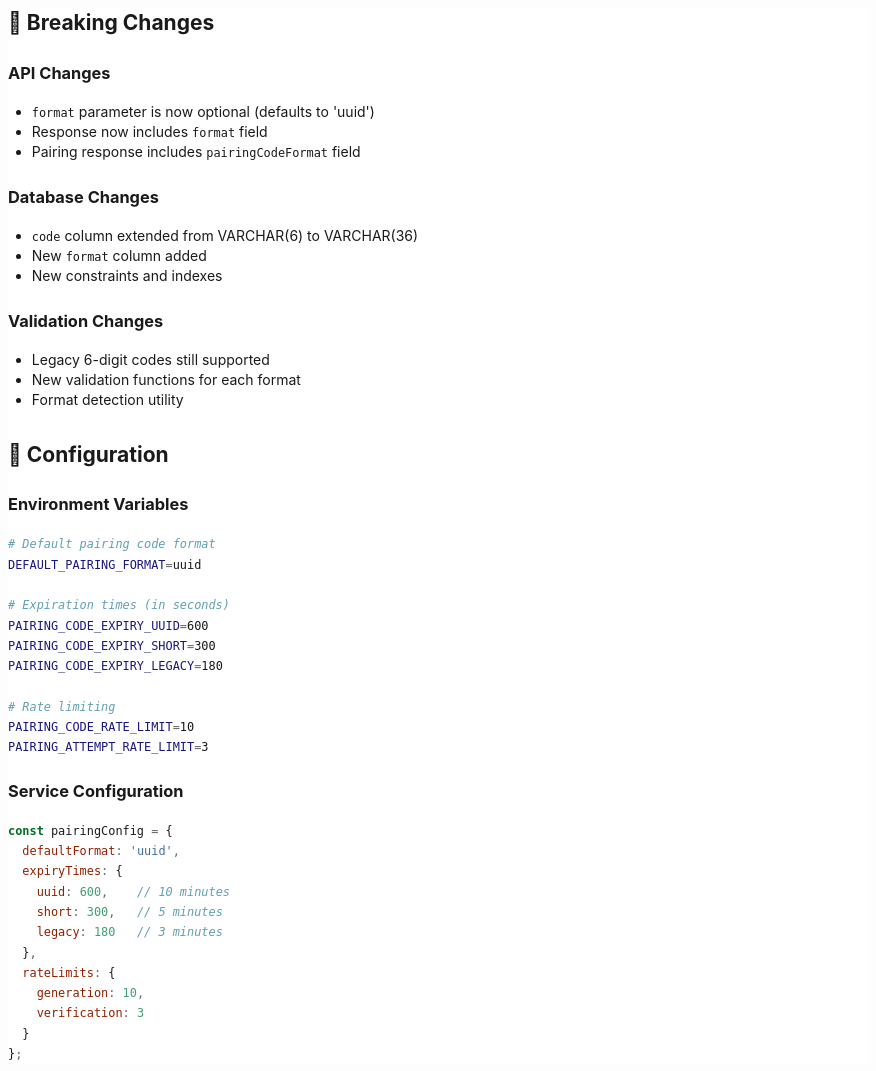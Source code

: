 ## 🚨 **Breaking Changes**

### **API Changes**
- `format` parameter is now optional (defaults to 'uuid')
- Response now includes `format` field
- Pairing response includes `pairingCodeFormat` field

### **Database Changes**
- `code` column extended from VARCHAR(6) to VARCHAR(36)
- New `format` column added
- New constraints and indexes

### **Validation Changes**
- Legacy 6-digit codes still supported
- New validation functions for each format
- Format detection utility

## 🔧 **Configuration**

### **Environment Variables**
```bash
# Default pairing code format
DEFAULT_PAIRING_FORMAT=uuid

# Expiration times (in seconds)
PAIRING_CODE_EXPIRY_UUID=600
PAIRING_CODE_EXPIRY_SHORT=300
PAIRING_CODE_EXPIRY_LEGACY=180

# Rate limiting
PAIRING_CODE_RATE_LIMIT=10
PAIRING_ATTEMPT_RATE_LIMIT=3
```

### **Service Configuration**
```javascript
const pairingConfig = {
  defaultFormat: 'uuid',
  expiryTimes: {
    uuid: 600,    // 10 minutes
    short: 300,   // 5 minutes
    legacy: 180   // 3 minutes
  },
  rateLimits: {
    generation: 10,
    verification: 3
  }
};
```
